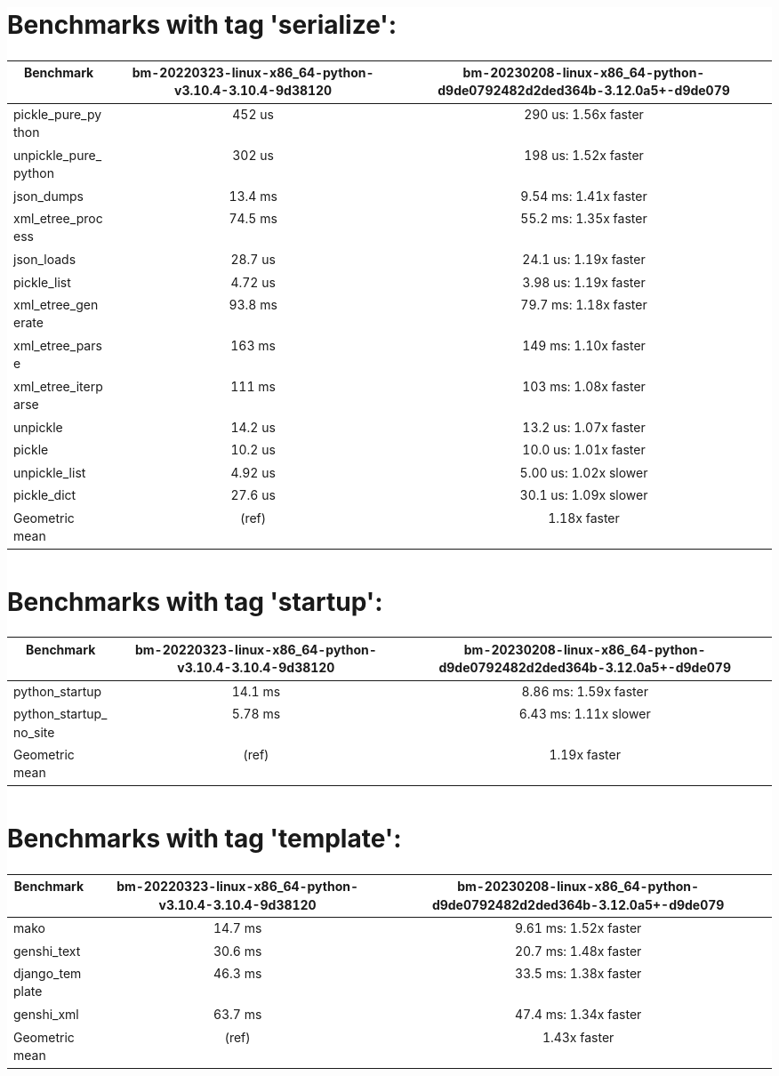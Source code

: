 Benchmarks with tag 'serialize':
================================

| Benchmark            | bm-20220323-linux-x86_64-python-v3.10.4-3.10.4-9d38120 | bm-20230208-linux-x86_64-python-d9de0792482d2ded364b-3.12.0a5+-d9de079 |
|----------------------|:------------------------------------------------------:|:----------------------------------------------------------------------:|
| pickle_pure_python   | 452 us                                                 | 290 us: 1.56x faster                                                   |
| unpickle_pure_python | 302 us                                                 | 198 us: 1.52x faster                                                   |
| json_dumps           | 13.4 ms                                                | 9.54 ms: 1.41x faster                                                  |
| xml_etree_process    | 74.5 ms                                                | 55.2 ms: 1.35x faster                                                  |
| json_loads           | 28.7 us                                                | 24.1 us: 1.19x faster                                                  |
| pickle_list          | 4.72 us                                                | 3.98 us: 1.19x faster                                                  |
| xml_etree_generate   | 93.8 ms                                                | 79.7 ms: 1.18x faster                                                  |
| xml_etree_parse      | 163 ms                                                 | 149 ms: 1.10x faster                                                   |
| xml_etree_iterparse  | 111 ms                                                 | 103 ms: 1.08x faster                                                   |
| unpickle             | 14.2 us                                                | 13.2 us: 1.07x faster                                                  |
| pickle               | 10.2 us                                                | 10.0 us: 1.01x faster                                                  |
| unpickle_list        | 4.92 us                                                | 5.00 us: 1.02x slower                                                  |
| pickle_dict          | 27.6 us                                                | 30.1 us: 1.09x slower                                                  |
| Geometric mean       | (ref)                                                  | 1.18x faster                                                           |

Benchmarks with tag 'startup':
==============================

| Benchmark              | bm-20220323-linux-x86_64-python-v3.10.4-3.10.4-9d38120 | bm-20230208-linux-x86_64-python-d9de0792482d2ded364b-3.12.0a5+-d9de079 |
|------------------------|:------------------------------------------------------:|:----------------------------------------------------------------------:|
| python_startup         | 14.1 ms                                                | 8.86 ms: 1.59x faster                                                  |
| python_startup_no_site | 5.78 ms                                                | 6.43 ms: 1.11x slower                                                  |
| Geometric mean         | (ref)                                                  | 1.19x faster                                                           |

Benchmarks with tag 'template':
===============================

| Benchmark       | bm-20220323-linux-x86_64-python-v3.10.4-3.10.4-9d38120 | bm-20230208-linux-x86_64-python-d9de0792482d2ded364b-3.12.0a5+-d9de079 |
|-----------------|:------------------------------------------------------:|:----------------------------------------------------------------------:|
| mako            | 14.7 ms                                                | 9.61 ms: 1.52x faster                                                  |
| genshi_text     | 30.6 ms                                                | 20.7 ms: 1.48x faster                                                  |
| django_template | 46.3 ms                                                | 33.5 ms: 1.38x faster                                                  |
| genshi_xml      | 63.7 ms                                                | 47.4 ms: 1.34x faster                                                  |
| Geometric mean  | (ref)                                                  | 1.43x faster                                                           |
